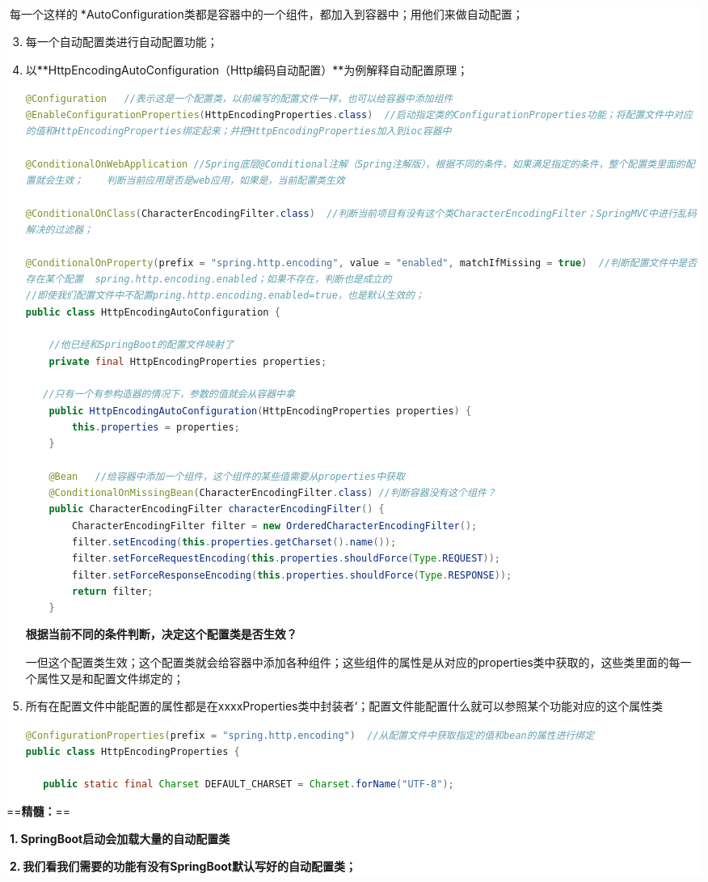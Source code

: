 ​	每一个这样的  *AutoConfiguration类都是容器中的一个组件，都加入到容器中；用他们来做自动配置；

3. 每一个自动配置类进行自动配置功能；

4. 以**HttpEncodingAutoConfiguration（Http编码自动配置）**为例解释自动配置原理；

    ```java
    @Configuration   //表示这是一个配置类，以前编写的配置文件一样，也可以给容器中添加组件
    @EnableConfigurationProperties(HttpEncodingProperties.class)  //启动指定类的ConfigurationProperties功能；将配置文件中对应的值和HttpEncodingProperties绑定起来；并把HttpEncodingProperties加入到ioc容器中
    
    @ConditionalOnWebApplication //Spring底层@Conditional注解（Spring注解版），根据不同的条件，如果满足指定的条件，整个配置类里面的配置就会生效；    判断当前应用是否是web应用，如果是，当前配置类生效
    
    @ConditionalOnClass(CharacterEncodingFilter.class)  //判断当前项目有没有这个类CharacterEncodingFilter；SpringMVC中进行乱码解决的过滤器；
    
    @ConditionalOnProperty(prefix = "spring.http.encoding", value = "enabled", matchIfMissing = true)  //判断配置文件中是否存在某个配置  spring.http.encoding.enabled；如果不存在，判断也是成立的
    //即使我们配置文件中不配置pring.http.encoding.enabled=true，也是默认生效的；
    public class HttpEncodingAutoConfiguration {
      
      	//他已经和SpringBoot的配置文件映射了
      	private final HttpEncodingProperties properties;
      
       //只有一个有参构造器的情况下，参数的值就会从容器中拿
      	public HttpEncodingAutoConfiguration(HttpEncodingProperties properties) {
    		this.properties = properties;
    	}
      
        @Bean   //给容器中添加一个组件，这个组件的某些值需要从properties中获取
    	@ConditionalOnMissingBean(CharacterEncodingFilter.class) //判断容器没有这个组件？
    	public CharacterEncodingFilter characterEncodingFilter() {
    		CharacterEncodingFilter filter = new OrderedCharacterEncodingFilter();
    		filter.setEncoding(this.properties.getCharset().name());
    		filter.setForceRequestEncoding(this.properties.shouldForce(Type.REQUEST));
    		filter.setForceResponseEncoding(this.properties.shouldForce(Type.RESPONSE));
    		return filter;
    	}
    ```

    **根据当前不同的条件判断，决定这个配置类是否生效？**

    一但这个配置类生效；这个配置类就会给容器中添加各种组件；这些组件的属性是从对应的properties类中获取的，这些类里面的每一个属性又是和配置文件绑定的；

5. 所有在配置文件中能配置的属性都是在xxxxProperties类中封装者‘；配置文件能配置什么就可以参照某个功能对应的这个属性类

    ```java
    @ConfigurationProperties(prefix = "spring.http.encoding")  //从配置文件中获取指定的值和bean的属性进行绑定
    public class HttpEncodingProperties {
    
       public static final Charset DEFAULT_CHARSET = Charset.forName("UTF-8");
    ```

==**精髓：**==

​	**1. SpringBoot启动会加载大量的自动配置类**

​	**2. 我们看我们需要的功能有没有SpringBoot默认写好的自动配置类；**

